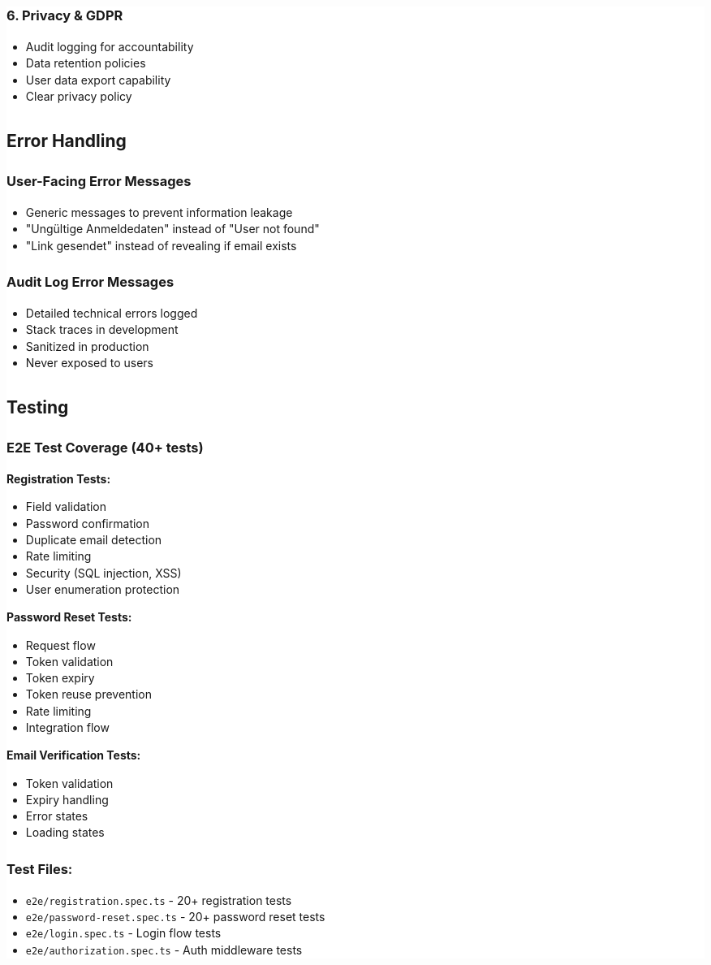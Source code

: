 ### 6. Privacy & GDPR
- Audit logging for accountability
- Data retention policies
- User data export capability
- Clear privacy policy

## Error Handling

### User-Facing Error Messages
- Generic messages to prevent information leakage
- "Ungültige Anmeldedaten" instead of "User not found"
- "Link gesendet" instead of revealing if email exists

### Audit Log Error Messages
- Detailed technical errors logged
- Stack traces in development
- Sanitized in production
- Never exposed to users

## Testing

### E2E Test Coverage (40+ tests)

**Registration Tests:**
- Field validation
- Password confirmation
- Duplicate email detection
- Rate limiting
- Security (SQL injection, XSS)
- User enumeration protection

**Password Reset Tests:**
- Request flow
- Token validation
- Token expiry
- Token reuse prevention
- Rate limiting
- Integration flow

**Email Verification Tests:**
- Token validation
- Expiry handling
- Error states
- Loading states

### Test Files:
- `e2e/registration.spec.ts` - 20+ registration tests
- `e2e/password-reset.spec.ts` - 20+ password reset tests
- `e2e/login.spec.ts` - Login flow tests
- `e2e/authorization.spec.ts` - Auth middleware tests
